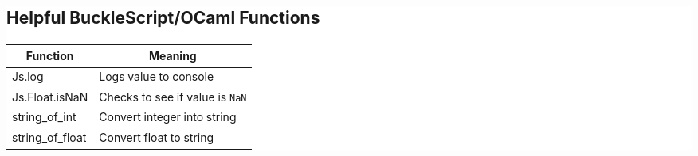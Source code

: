 ## Helpful BuckleScript/OCaml Functions

| Function                 | Meaning                                    |
| ------------------------ | ------------------------------------------ |
| Js.log                   | Logs value to console                      |
| Js.Float.isNaN           | Checks to see if value is `NaN`            |
| string_of_int            | Convert integer into string                |
| string_of_float          | Convert float to string                    |
